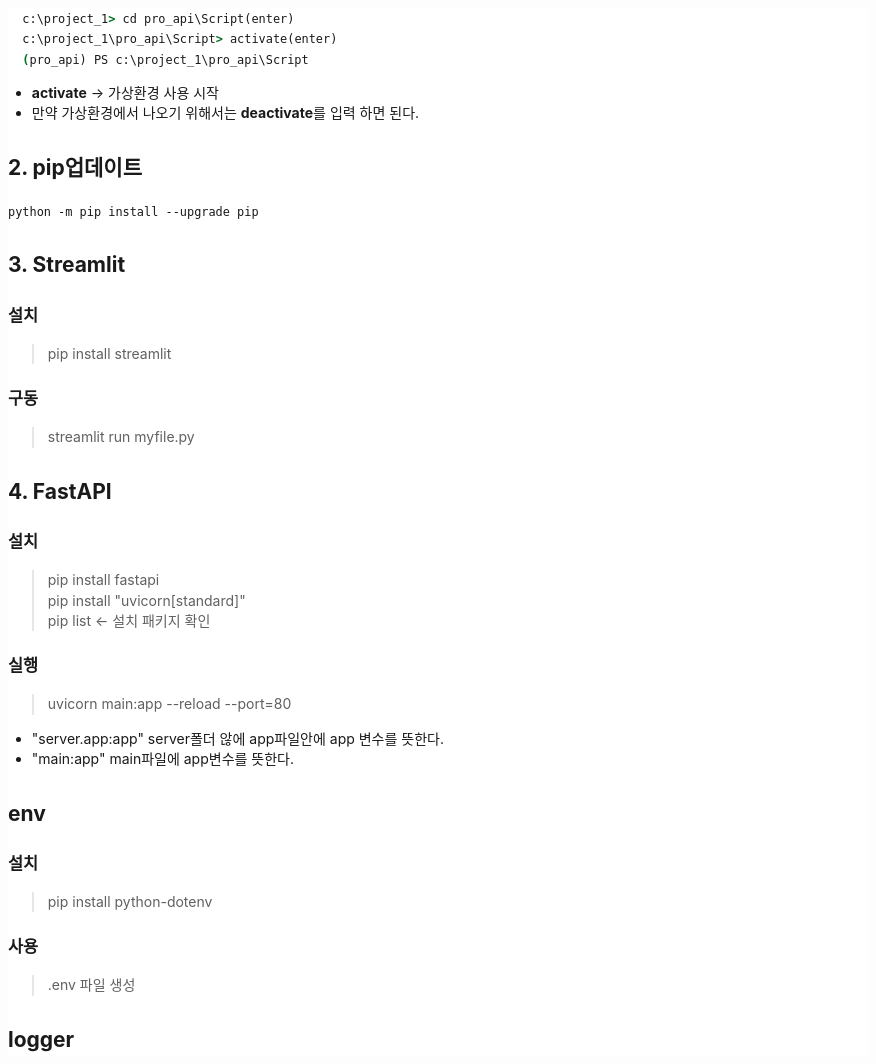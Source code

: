   ```cmd
    c:\project_1> cd pro_api\Script(enter)
    c:\project_1\pro_api\Script> activate(enter)
    (pro_api) PS c:\project_1\pro_api\Script
  ```

  - **activate** -> 가상환경 사용 시작
  - 만약 가상환경에서 나오기 위해서는 **deactivate**를 입력 하면 된다.

## 2. pip업데이트

```
python -m pip install --upgrade pip
```

## 3. Streamlit

### 설치

> pip install streamlit

### 구동

> streamlit run myfile.py

## 4. FastAPI

### 설치

> pip install fastapi  
> pip install "uvicorn[standard]"  
> pip list <- 설치 패키지 확인

### 실행

> uvicorn main:app --reload --port=80

- "server.app:app" server폴더 않에 app파일안에 app 변수를 뜻한다.
- "main:app" main파일에 app변수를 뜻한다.

## env

### 설치

> pip install python-dotenv

### 사용

> .env 파일 생성

## logger
